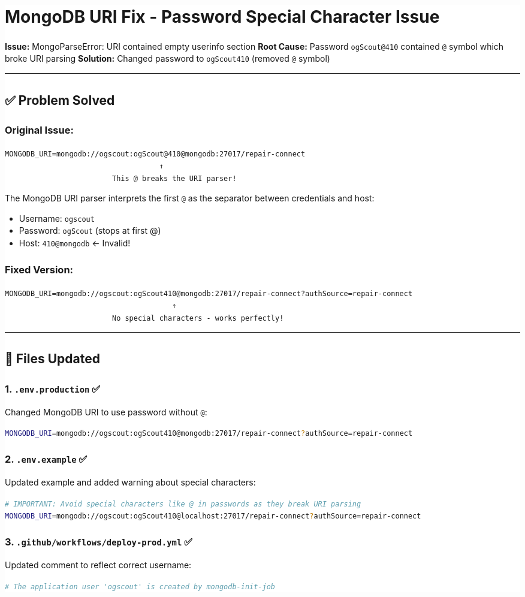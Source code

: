 # MongoDB URI Fix - Password Special Character Issue

**Issue:** MongoParseError: URI contained empty userinfo section
**Root Cause:** Password `ogScout@410` contained `@` symbol which broke URI parsing
**Solution:** Changed password to `ogScout410` (removed `@` symbol)

---

## ✅ Problem Solved

### Original Issue:
```
MONGODB_URI=mongodb://ogscout:ogScout@410@mongodb:27017/repair-connect
                                    ↑
                         This @ breaks the URI parser!
```

The MongoDB URI parser interprets the first `@` as the separator between credentials and host:
- Username: `ogscout`
- Password: `ogScout` (stops at first @)
- Host: `410@mongodb` ← Invalid!

### Fixed Version:
```
MONGODB_URI=mongodb://ogscout:ogScout410@mongodb:27017/repair-connect?authSource=repair-connect
                                       ↑
                         No special characters - works perfectly!
```

---

## 📝 Files Updated

### 1. **`.env.production`** ✅
Changed MongoDB URI to use password without `@`:
```bash
MONGODB_URI=mongodb://ogscout:ogScout410@mongodb:27017/repair-connect?authSource=repair-connect
```

### 2. **`.env.example`** ✅
Updated example and added warning about special characters:
```bash
# IMPORTANT: Avoid special characters like @ in passwords as they break URI parsing
MONGODB_URI=mongodb://ogscout:ogScout410@localhost:27017/repair-connect?authSource=repair-connect
```

### 3. **`.github/workflows/deploy-prod.yml`** ✅
Updated comment to reflect correct username:
```yaml
# The application user 'ogscout' is created by mongodb-init-job
```
